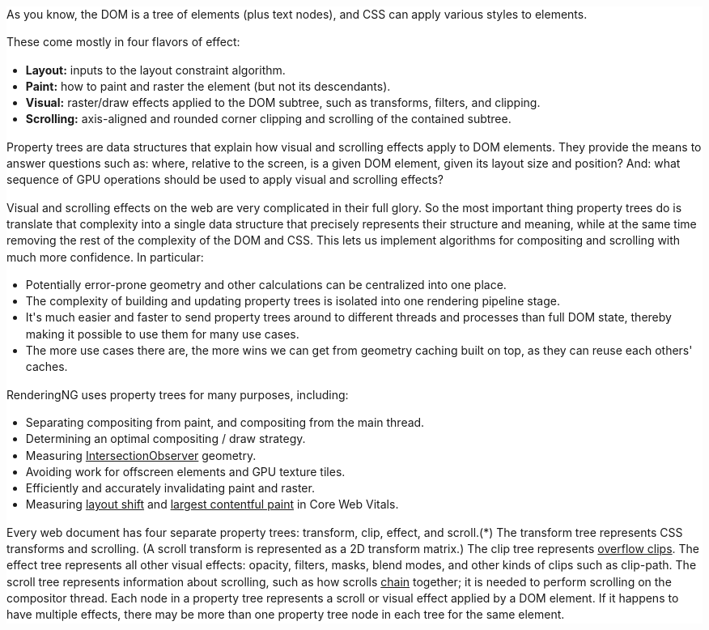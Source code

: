 As you know, the DOM is a tree of elements (plus text nodes),
and CSS can apply various styles to elements.

These come mostly in four flavors of effect:

- **Layout:** inputs to the layout constraint algorithm.
- **Paint:** how to paint and raster the element
(but not its descendants).
- **Visual:** raster/draw effects applied to the DOM subtree,
such as transforms, filters, and clipping.
- **Scrolling:** axis-aligned and rounded corner
clipping and scrolling of the contained subtree.

Property trees are data structures that explain how visual and scrolling effects apply to DOM elements.
They provide the means to answer questions such as: where,
relative to the screen, is a given DOM element,
given its layout size and position?
And: what sequence of GPU operations should be used to apply visual and scrolling effects?

Visual and scrolling effects on the web are very complicated in their full glory.
So the most important thing property trees do is translate that complexity
into a single data structure that precisely represents their structure and meaning,
while at the same time removing the rest of the complexity of the DOM and CSS.
This lets us implement algorithms for compositing and scrolling with much more confidence. In particular:

- Potentially error-prone geometry and other calculations
can be centralized into one place.
- The complexity of building and updating property trees
is isolated into one rendering pipeline stage.
- It's much easier and faster to send property trees around to different threads and processes than full DOM state,
thereby making it possible to use them for many use cases.
- The more use cases there are,
the more wins we can get from geometry caching built on top,
as they can reuse each others' caches.

RenderingNG uses property trees for many purposes, including:

- Separating compositing from paint, and compositing from the main thread.
- Determining an optimal compositing / draw strategy.
- Measuring
[IntersectionObserver](https://developer.mozilla.org/en-US/docs/Web/API/Intersection_Observer_API)
geometry.
- Avoiding work for offscreen elements and GPU texture tiles.
- Efficiently and accurately invalidating paint and raster.
- Measuring
[layout shift](https://web.dev/cls/) and
[largest contentful paint](https://web.dev/lcp/) in Core Web Vitals.

Every web document has four separate property trees: transform, clip, effect, and scroll.(*)
The transform tree represents CSS transforms and scrolling.
(A scroll transform is represented as a 2D transform matrix.)
The clip tree represents
[overflow clips](https://developer.mozilla.org/en-US/docs/Web/CSS/overflow).
The effect tree represents all other visual effects: opacity, filters, masks,
blend modes, and other kinds of clips such as clip-path.
The scroll tree represents information about scrolling,
such as how scrolls
[chain](https://developer.mozilla.org/en-US/docs/Web/CSS/overscroll-behavior) together;
it is needed to perform scrolling on the compositor thread.
Each node in a property tree represents a scroll or visual effect applied by a DOM element.
If it happens to have multiple effects,
there may be more than one property tree node in each tree for the same element.
